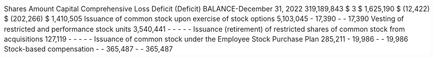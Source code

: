 </thead>
<tbody>
<tr>
<td></td>
<td>Shares</td>
<td>Amount</td>
<td>Capital</td>
<td>Comprehensive Loss</td>
<td>Deficit</td>
<td>(Deficit)</td>
</tr>
<tr>
<td>BALANCE-December 31, 2022</td>
<td>319,189,843</td>
<td>$ 3</td>
<td>$ 1,625,190</td>
<td>$ (12,422)</td>
<td>$ (202,266)</td>
<td>$ 1,410,505</td>
</tr>
<tr>
<td>Issuance of common stock upon exercise of stock options</td>
<td>5,103,045</td>
<td>-</td>
<td>17,390</td>
<td>-</td>
<td>-</td>
<td>17,390</td>
</tr>
<tr>
<td>Vesting of restricted and performance stock units</td>
<td>3,540,441</td>
<td>-</td>
<td>-</td>
<td>-</td>
<td>-</td>
<td>-</td>
</tr>
<tr>
<td>Issuance (retirement) of restricted shares of common stock from acquisitions</td>
<td>127,119</td>
<td>-</td>
<td>-</td>
<td>-</td>
<td>-</td>
<td>-</td>
</tr>
<tr>
<td>Issuance of common stock under the Employee Stock Purchase Plan</td>
<td>285,211</td>
<td>-</td>
<td>19,986</td>
<td>-</td>
<td>-</td>
<td>19,986</td>
</tr>
<tr>
<td>Stock-based compensation</td>
<td>-</td>
<td>-</td>
<td>365,487</td>
<td>-</td>
<td>-</td>
<td>365,487</td>